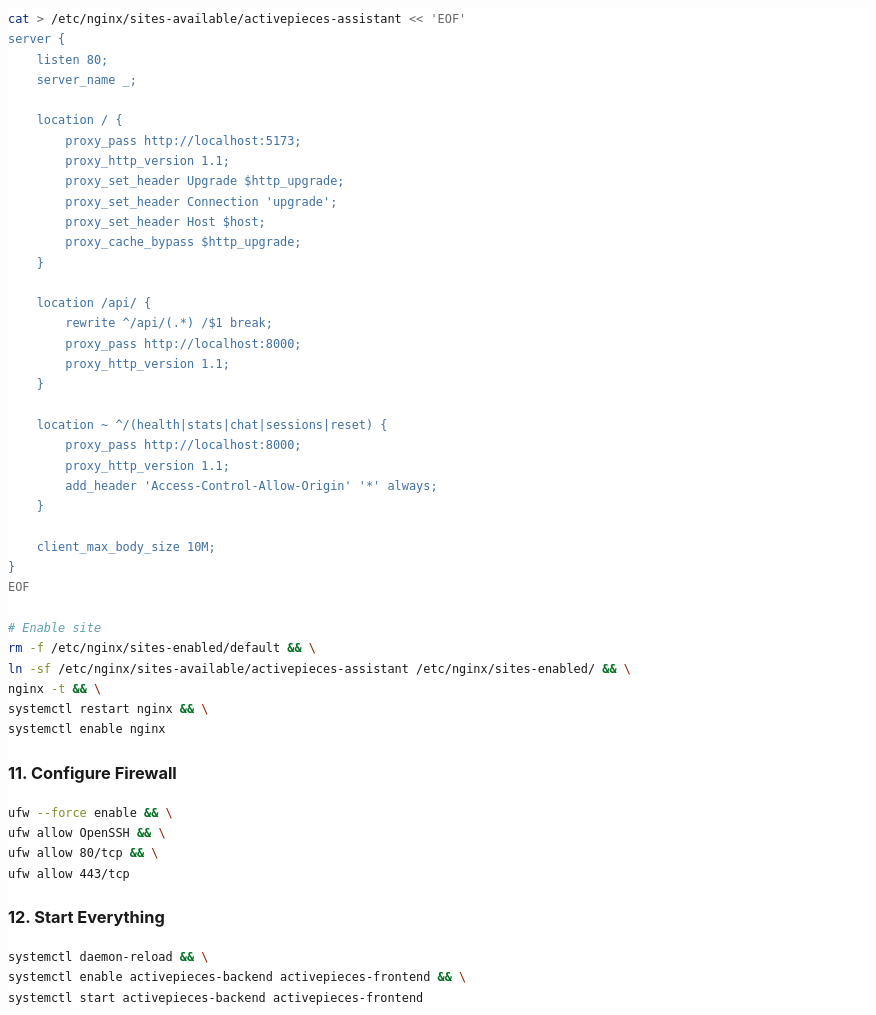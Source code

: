 ```bash
cat > /etc/nginx/sites-available/activepieces-assistant << 'EOF'
server {
    listen 80;
    server_name _;

    location / {
        proxy_pass http://localhost:5173;
        proxy_http_version 1.1;
        proxy_set_header Upgrade $http_upgrade;
        proxy_set_header Connection 'upgrade';
        proxy_set_header Host $host;
        proxy_cache_bypass $http_upgrade;
    }

    location /api/ {
        rewrite ^/api/(.*) /$1 break;
        proxy_pass http://localhost:8000;
        proxy_http_version 1.1;
    }

    location ~ ^/(health|stats|chat|sessions|reset) {
        proxy_pass http://localhost:8000;
        proxy_http_version 1.1;
        add_header 'Access-Control-Allow-Origin' '*' always;
    }

    client_max_body_size 10M;
}
EOF

# Enable site
rm -f /etc/nginx/sites-enabled/default && \
ln -sf /etc/nginx/sites-available/activepieces-assistant /etc/nginx/sites-enabled/ && \
nginx -t && \
systemctl restart nginx && \
systemctl enable nginx
```

### 11. Configure Firewall

```bash
ufw --force enable && \
ufw allow OpenSSH && \
ufw allow 80/tcp && \
ufw allow 443/tcp
```

### 12. Start Everything

```bash
systemctl daemon-reload && \
systemctl enable activepieces-backend activepieces-frontend && \
systemctl start activepieces-backend activepieces-frontend
```
